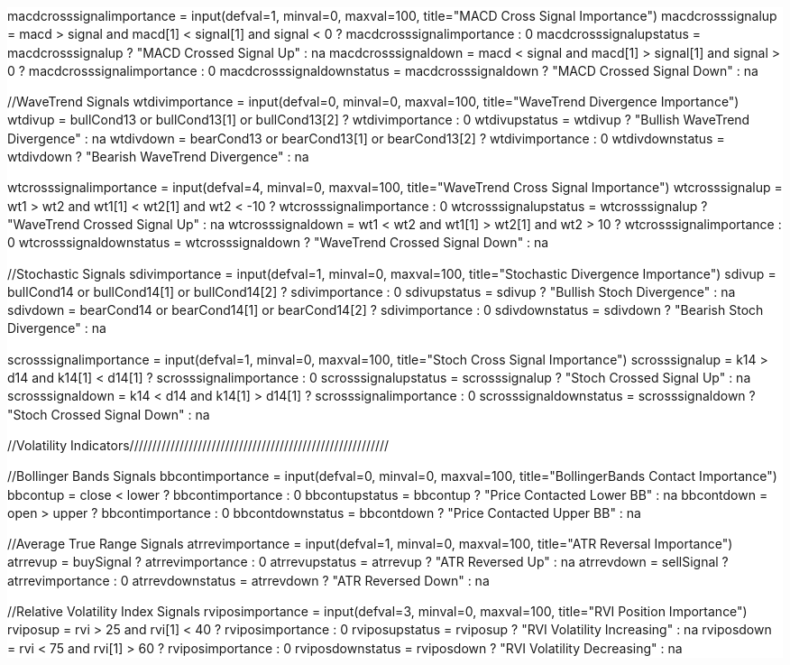 macdcrosssignalimportance = input(defval=1, minval=0, maxval=100, title="MACD Cross Signal Importance")
macdcrosssignalup = macd > signal and macd[1] < signal[1] and signal < 0 ? macdcrosssignalimportance : 0
macdcrosssignalupstatus = macdcrosssignalup ? "MACD Crossed Signal Up" : na
macdcrosssignaldown = macd < signal and macd[1] > signal[1] and signal > 0 ? macdcrosssignalimportance : 0
macdcrosssignaldownstatus = macdcrosssignaldown ? "MACD Crossed Signal Down" : na

//WaveTrend Signals
wtdivimportance = input(defval=0, minval=0, maxval=100, title="WaveTrend Divergence Importance")
wtdivup = bullCond13 or bullCond13[1] or bullCond13[2] ? wtdivimportance : 0
wtdivupstatus = wtdivup ? "Bullish WaveTrend Divergence" : na
wtdivdown = bearCond13 or bearCond13[1] or bearCond13[2] ? wtdivimportance : 0
wtdivdownstatus = wtdivdown ? "Bearish WaveTrend Divergence" : na

wtcrosssignalimportance = input(defval=4, minval=0, maxval=100, title="WaveTrend Cross Signal Importance")
wtcrosssignalup = wt1 > wt2 and wt1[1] < wt2[1] and wt2 < -10 ? wtcrosssignalimportance : 0
wtcrosssignalupstatus = wtcrosssignalup ? "WaveTrend Crossed Signal Up" : na
wtcrosssignaldown = wt1 < wt2 and wt1[1] > wt2[1] and wt2 > 10 ? wtcrosssignalimportance : 0
wtcrosssignaldownstatus = wtcrosssignaldown ? "WaveTrend Crossed Signal Down" : na

//Stochastic Signals
sdivimportance = input(defval=1, minval=0, maxval=100, title="Stochastic Divergence Importance")
sdivup = bullCond14 or bullCond14[1] or bullCond14[2] ? sdivimportance : 0
sdivupstatus = sdivup ? "Bullish Stoch Divergence" : na
sdivdown = bearCond14 or bearCond14[1] or bearCond14[2] ? sdivimportance : 0
sdivdownstatus = sdivdown ? "Bearish Stoch Divergence" : na

scrosssignalimportance = input(defval=1, minval=0, maxval=100, title="Stoch Cross Signal Importance")
scrosssignalup = k14 > d14 and k14[1] < d14[1] ? scrosssignalimportance : 0
scrosssignalupstatus = scrosssignalup ? "Stoch Crossed Signal Up" : na
scrosssignaldown = k14 < d14 and k14[1] > d14[1] ? scrosssignalimportance : 0
scrosssignaldownstatus = scrosssignaldown ? "Stoch Crossed Signal Down" : na


//Volatility Indicators/////////////////////////////////////////////////////////

//Bollinger Bands Signals
bbcontimportance = input(defval=0, minval=0, maxval=100, title="BollingerBands Contact Importance")
bbcontup = close < lower ? bbcontimportance : 0
bbcontupstatus = bbcontup ? "Price Contacted Lower BB" : na
bbcontdown = open > upper ? bbcontimportance : 0
bbcontdownstatus = bbcontdown ? "Price Contacted Upper BB" : na

//Average True Range Signals
atrrevimportance = input(defval=1, minval=0, maxval=100, title="ATR Reversal Importance")
atrrevup = buySignal ? atrrevimportance : 0
atrrevupstatus = atrrevup ? "ATR Reversed Up" : na
atrrevdown = sellSignal ? atrrevimportance : 0
atrrevdownstatus = atrrevdown ? "ATR Reversed Down" : na

//Relative Volatility Index Signals
rviposimportance = input(defval=3, minval=0, maxval=100, title="RVI Position Importance")
rviposup = rvi > 25 and rvi[1] < 40 ? rviposimportance : 0
rviposupstatus = rviposup ? "RVI Volatility Increasing" : na
rviposdown = rvi < 75 and rvi[1] > 60 ? rviposimportance : 0
rviposdownstatus = rviposdown ? "RVI Volatility Decreasing" : na
